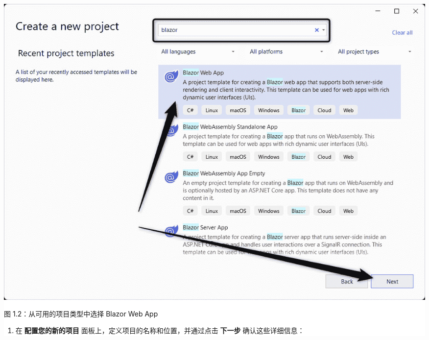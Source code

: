 ![图 1.2：从可用的项目类型中选择 Blazor Web App](img/B22020_01_2.jpg)

图 1.2：从可用的项目类型中选择 Blazor Web App

1.  在 **配置您的新的项目** 面板上，定义项目的名称和位置，并通过点击 **下一步** 确认这些详细信息：

